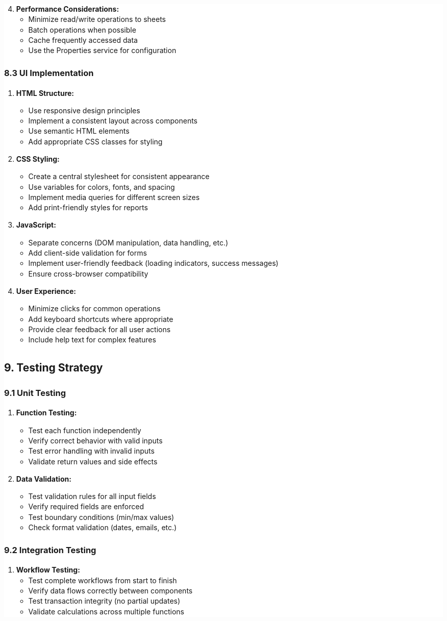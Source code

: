 4. **Performance Considerations:**
   - Minimize read/write operations to sheets
   - Batch operations when possible
   - Cache frequently accessed data
   - Use the Properties service for configuration

### 8.3 UI Implementation

1. **HTML Structure:**
   - Use responsive design principles
   - Implement a consistent layout across components
   - Use semantic HTML elements
   - Add appropriate CSS classes for styling

2. **CSS Styling:**
   - Create a central stylesheet for consistent appearance
   - Use variables for colors, fonts, and spacing
   - Implement media queries for different screen sizes
   - Add print-friendly styles for reports

3. **JavaScript:**
   - Separate concerns (DOM manipulation, data handling, etc.)
   - Add client-side validation for forms
   - Implement user-friendly feedback (loading indicators, success messages)
   - Ensure cross-browser compatibility

4. **User Experience:**
   - Minimize clicks for common operations
   - Add keyboard shortcuts where appropriate
   - Provide clear feedback for all user actions
   - Include help text for complex features

## 9. Testing Strategy

### 9.1 Unit Testing

1. **Function Testing:**
   - Test each function independently
   - Verify correct behavior with valid inputs
   - Test error handling with invalid inputs
   - Validate return values and side effects

2. **Data Validation:**
   - Test validation rules for all input fields
   - Verify required fields are enforced
   - Test boundary conditions (min/max values)
   - Check format validation (dates, emails, etc.)

### 9.2 Integration Testing

1. **Workflow Testing:**
   - Test complete workflows from start to finish
   - Verify data flows correctly between components
   - Test transaction integrity (no partial updates)
   - Validate calculations across multiple functions
